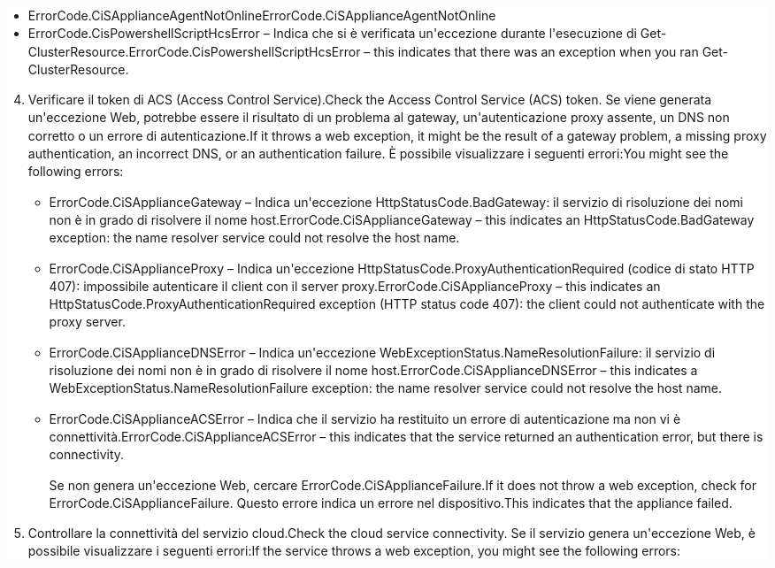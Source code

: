    * <span data-ttu-id="8f0bc-450">ErrorCode.CiSApplianceAgentNotOnline</span><span class="sxs-lookup"><span data-stu-id="8f0bc-450">ErrorCode.CiSApplianceAgentNotOnline</span></span>
   * <span data-ttu-id="8f0bc-451">ErrorCode.CisPowershellScriptHcsError – Indica che si è verificata un'eccezione durante l'esecuzione di Get-ClusterResource.</span><span class="sxs-lookup"><span data-stu-id="8f0bc-451">ErrorCode.CisPowershellScriptHcsError – this indicates that there was an exception when you ran Get-ClusterResource.</span></span>
4. <span data-ttu-id="8f0bc-452">Verificare il token di ACS (Access Control Service).</span><span class="sxs-lookup"><span data-stu-id="8f0bc-452">Check the Access Control Service (ACS) token.</span></span> <span data-ttu-id="8f0bc-453">Se viene generata un'eccezione Web, potrebbe essere il risultato di un problema al gateway, un'autenticazione proxy assente, un DNS non corretto o un errore di autenticazione.</span><span class="sxs-lookup"><span data-stu-id="8f0bc-453">If it throws a web exception, it might be the result of a gateway problem, a missing proxy authentication, an incorrect DNS, or an authentication failure.</span></span> <span data-ttu-id="8f0bc-454">È possibile visualizzare i seguenti errori:</span><span class="sxs-lookup"><span data-stu-id="8f0bc-454">You might see the following errors:</span></span>
   
   * <span data-ttu-id="8f0bc-455">ErrorCode.CiSApplianceGateway – Indica un'eccezione HttpStatusCode.BadGateway: il servizio di risoluzione dei nomi non è in grado di risolvere il nome host.</span><span class="sxs-lookup"><span data-stu-id="8f0bc-455">ErrorCode.CiSApplianceGateway – this indicates an HttpStatusCode.BadGateway exception: the name resolver service could not resolve the host name.</span></span> 
   * <span data-ttu-id="8f0bc-456">ErrorCode.CiSApplianceProxy – Indica un'eccezione HttpStatusCode.ProxyAuthenticationRequired (codice di stato HTTP 407): impossibile autenticare il client con il server proxy.</span><span class="sxs-lookup"><span data-stu-id="8f0bc-456">ErrorCode.CiSApplianceProxy – this indicates an HttpStatusCode.ProxyAuthenticationRequired exception (HTTP status code 407): the client could not authenticate with the proxy server.</span></span> 
   * <span data-ttu-id="8f0bc-457">ErrorCode.CiSApplianceDNSError – Indica un'eccezione WebExceptionStatus.NameResolutionFailure: il servizio di risoluzione dei nomi non è in grado di risolvere il nome host.</span><span class="sxs-lookup"><span data-stu-id="8f0bc-457">ErrorCode.CiSApplianceDNSError – this indicates a WebExceptionStatus.NameResolutionFailure exception: the name resolver service could not resolve the host name.</span></span>
   * <span data-ttu-id="8f0bc-458">ErrorCode.CiSApplianceACSError – Indica che il servizio ha restituito un errore di autenticazione ma non vi è connettività.</span><span class="sxs-lookup"><span data-stu-id="8f0bc-458">ErrorCode.CiSApplianceACSError – this indicates that the service returned an authentication error, but there is connectivity.</span></span>
     
     <span data-ttu-id="8f0bc-459">Se non genera un'eccezione Web, cercare ErrorCode.CiSApplianceFailure.</span><span class="sxs-lookup"><span data-stu-id="8f0bc-459">If it does not throw a web exception, check for ErrorCode.CiSApplianceFailure.</span></span> <span data-ttu-id="8f0bc-460">Questo errore indica un errore nel dispositivo.</span><span class="sxs-lookup"><span data-stu-id="8f0bc-460">This indicates that the appliance failed.</span></span>
5. <span data-ttu-id="8f0bc-461">Controllare la connettività del servizio cloud.</span><span class="sxs-lookup"><span data-stu-id="8f0bc-461">Check the cloud service connectivity.</span></span> <span data-ttu-id="8f0bc-462">Se il servizio genera un'eccezione Web, è possibile visualizzare i seguenti errori:</span><span class="sxs-lookup"><span data-stu-id="8f0bc-462">If the service throws a web exception, you might see the following errors:</span></span>
   
